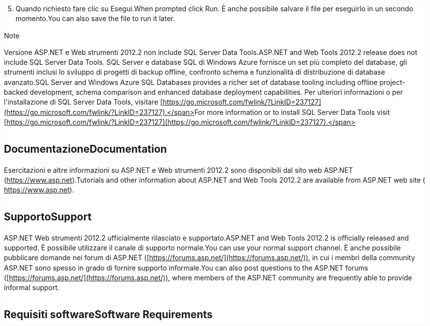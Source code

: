 5. <span data-ttu-id="73265-133">Quando richiesto fare clic su Esegui.</span><span class="sxs-lookup"><span data-stu-id="73265-133">When prompted click Run.</span></span> <span data-ttu-id="73265-134">È anche possibile salvare il file per eseguirlo in un secondo momento.</span><span class="sxs-lookup"><span data-stu-id="73265-134">You can also save the file to run it later.</span></span>

> [!NOTE]
> <span data-ttu-id="73265-135">Versione ASP.NET e Web strumenti 2012.2 non include SQL Server Data Tools.</span><span class="sxs-lookup"><span data-stu-id="73265-135">ASP.NET and Web Tools 2012.2 release does not include SQL Server Data Tools.</span></span> <span data-ttu-id="73265-136">SQL Server e database SQL di Windows Azure fornisce un set più completo del database, gli strumenti inclusi lo sviluppo di progetti di backup offline, confronto schema e funzionalità di distribuzione di database avanzato.</span><span class="sxs-lookup"><span data-stu-id="73265-136">SQL Server and Windows Azure SQL Databases provides a richer set of database tooling including offline project-backed development, schema comparison and enhanced database deployment capabilities.</span></span> <span data-ttu-id="73265-137">Per ulteriori informazioni o per l'installazione di SQL Server Data Tools, visitare [https://go.microsoft.com/fwlink/?LinkID=237127](https://go.microsoft.com/fwlink/?LinkID=237127).</span><span class="sxs-lookup"><span data-stu-id="73265-137">For more information or to install SQL Server Data Tools visit [https://go.microsoft.com/fwlink/?LinkID=237127](https://go.microsoft.com/fwlink/?LinkID=237127).</span></span>

<a id="_Documentation"></a>
## <a name="documentation"></a><span data-ttu-id="73265-138">Documentazione</span><span class="sxs-lookup"><span data-stu-id="73265-138">Documentation</span></span>

<span data-ttu-id="73265-139">Esercitazioni e altre informazioni su ASP.NET e Web strumenti 2012.2 sono disponibili dal sito web ASP.NET (https://www.asp.net).</span><span class="sxs-lookup"><span data-stu-id="73265-139">Tutorials and other information about ASP.NET and Web Tools 2012.2 are available from ASP.NET web site ( https://www.asp.net).</span></span>

<a id="_Support"></a>
## <a name="support"></a><span data-ttu-id="73265-140">Supporto</span><span class="sxs-lookup"><span data-stu-id="73265-140">Support</span></span>

<span data-ttu-id="73265-141">ASP.NET Web strumenti 2012.2 ufficialmente rilasciato e supportato.</span><span class="sxs-lookup"><span data-stu-id="73265-141">ASP.NET and Web Tools 2012.2 is officially released and supported.</span></span> <span data-ttu-id="73265-142">È possibile utilizzare il canale di supporto normale.</span><span class="sxs-lookup"><span data-stu-id="73265-142">You can use your normal support channel.</span></span> <span data-ttu-id="73265-143">È anche possibile pubblicare domande nei forum di ASP.NET ([https://forums.asp.net/](https://forums.asp.net/)), in cui i membri della community ASP.NET sono spesso in grado di fornire supporto informale.</span><span class="sxs-lookup"><span data-stu-id="73265-143">You can also post questions to the ASP.NET forums ([https://forums.asp.net/](https://forums.asp.net/)), where members of the ASP.NET community are frequently able to provide informal support.</span></span>

<a id="_Software_Requirements"></a>
## <a name="software-requirements"></a><span data-ttu-id="73265-144">Requisiti software</span><span class="sxs-lookup"><span data-stu-id="73265-144">Software Requirements</span></span>
